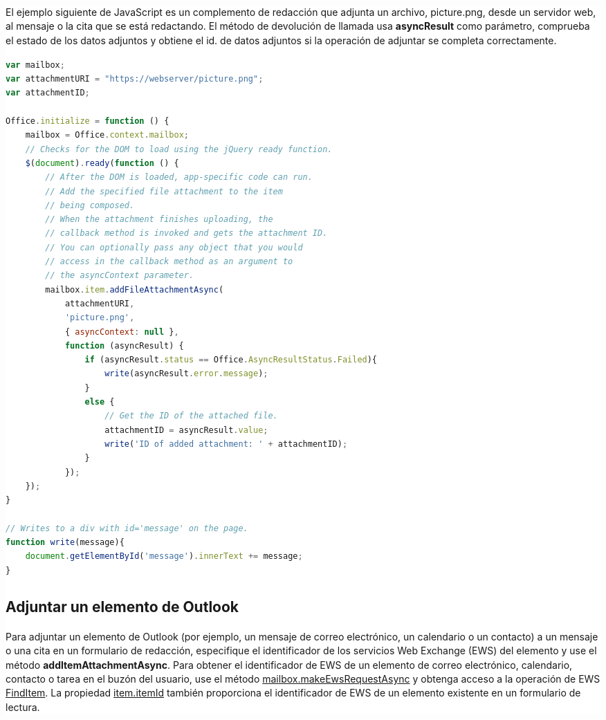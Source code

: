 El ejemplo siguiente de JavaScript es un complemento de redacción que adjunta un archivo, picture.png, desde un servidor web, al mensaje o la cita que se está redactando. El método de devolución de llamada usa  **asyncResult** como parámetro, comprueba el estado de los datos adjuntos y obtiene el id. de datos adjuntos si la operación de adjuntar se completa correctamente.




```js
var mailbox;
var attachmentURI = "https://webserver/picture.png";
var attachmentID;

Office.initialize = function () {
    mailbox = Office.context.mailbox;
    // Checks for the DOM to load using the jQuery ready function.
    $(document).ready(function () {
        // After the DOM is loaded, app-specific code can run.
        // Add the specified file attachment to the item
        // being composed.
        // When the attachment finishes uploading, the
        // callback method is invoked and gets the attachment ID. 
        // You can optionally pass any object that you would  
        // access in the callback method as an argument to  
        // the asyncContext parameter.
        mailbox.item.addFileAttachmentAsync(
            attachmentURI,
            'picture.png',
            { asyncContext: null },
            function (asyncResult) {
                if (asyncResult.status == Office.AsyncResultStatus.Failed){
                    write(asyncResult.error.message);
                }
                else {
                    // Get the ID of the attached file.
                    attachmentID = asyncResult.value;
                    write('ID of added attachment: ' + attachmentID);
                }
            });
    });
}

// Writes to a div with id='message' on the page.
function write(message){
    document.getElementById('message').innerText += message; 
}
```


## <a name="attaching-an-outlook-item"></a>Adjuntar un elemento de Outlook

Para adjuntar un elemento de Outlook (por ejemplo, un mensaje de correo electrónico, un calendario o un contacto) a un mensaje o una cita en un formulario de redacción, especifique el identificador de los servicios Web Exchange (EWS) del elemento y use el método  **addItemAttachmentAsync**. Para obtener el identificador de EWS de un elemento de correo electrónico, calendario, contacto o tarea en el buzón del usuario, use el método [mailbox.makeEwsRequestAsync](../../reference/outlook/Office.context.mailbox.md) y obtenga acceso a la operación de EWS [FindItem](http://msdn.microsoft.com/en-us/library/ebad6aae-16e7-44de-ae63-a95b24539729%28Office.15%29.aspx). La propiedad [item.itemId](http://dev.outlook.com/reference/add-ins/Office.context.mailbox.item.md) también proporciona el identificador de EWS de un elemento existente en un formulario de lectura.
